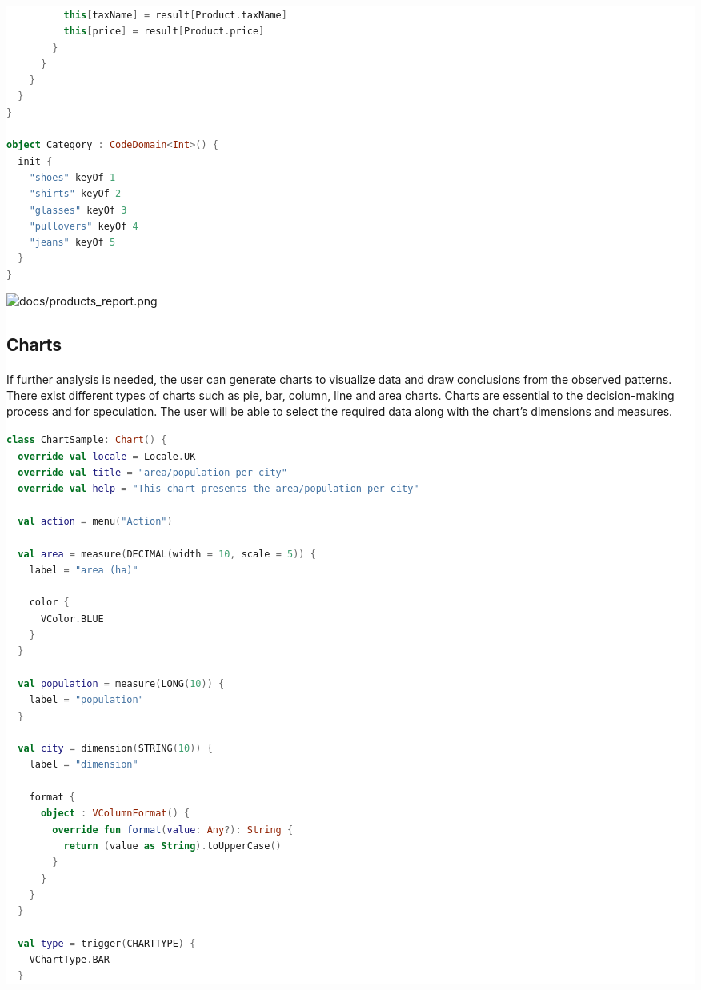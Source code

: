 ````KOTLIN
          this[taxName] = result[Product.taxName]
          this[price] = result[Product.price]
        }
      }
    }
  }
}

object Category : CodeDomain<Int>() {
  init {
    "shoes" keyOf 1
    "shirts" keyOf 2
    "glasses" keyOf 3
    "pullovers" keyOf 4
    "jeans" keyOf 5
  }
}
````
![docs/products_report.png](docs/products_report.png)

## Charts
If further analysis is needed, the user can generate charts to visualize data and draw conclusions from the observed patterns.
There exist different types of charts such as pie, bar, column, line and area charts.
Charts are essential to the decision-making process and for speculation.
The user will be able to select the required data along with the chart’s dimensions and measures.

````KOTLIN
class ChartSample: Chart() {
  override val locale = Locale.UK
  override val title = "area/population per city"
  override val help = "This chart presents the area/population per city"

  val action = menu("Action")

  val area = measure(DECIMAL(width = 10, scale = 5)) {
    label = "area (ha)"

    color {
      VColor.BLUE
    }
  }

  val population = measure(LONG(10)) {
    label = "population"
  }

  val city = dimension(STRING(10)) {
    label = "dimension"

    format {
      object : VColumnFormat() {
        override fun format(value: Any?): String {
          return (value as String).toUpperCase()
        }
      }
    }
  }

  val type = trigger(CHARTTYPE) {
    VChartType.BAR
  }
````